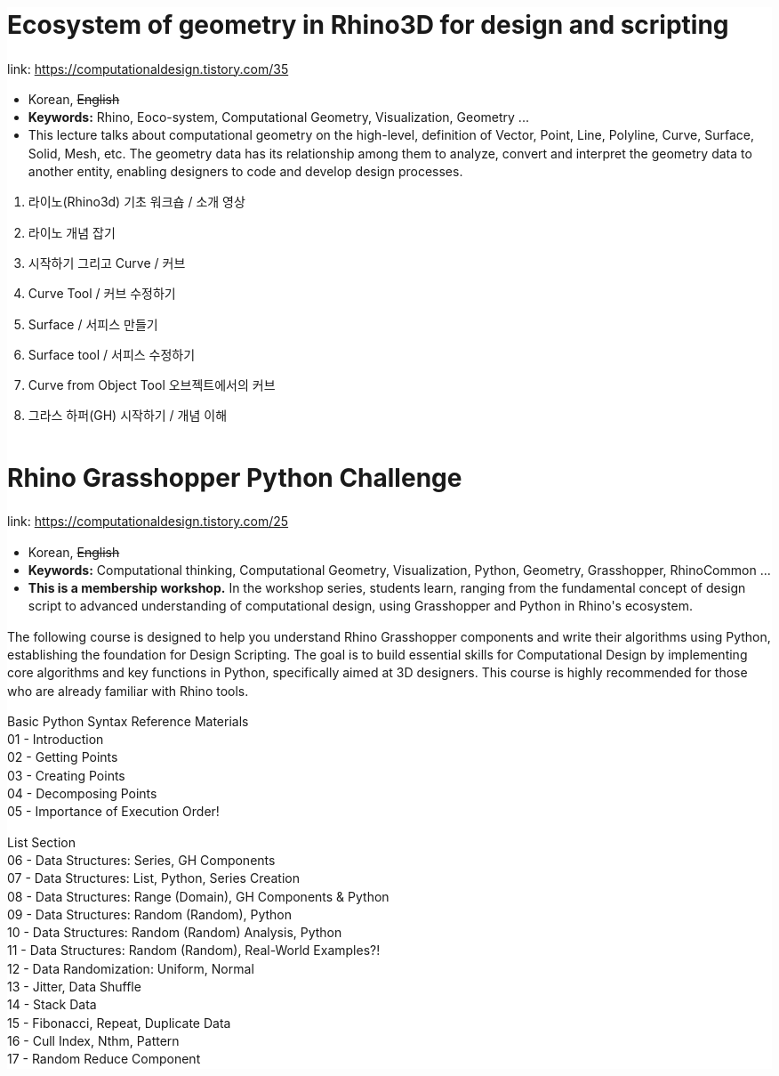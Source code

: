 


# Ecosystem of geometry in Rhino3D for design and scripting
link: https://computationaldesign.tistory.com/35
* Korean, ~~English~~
* **Keywords:** Rhino, Eoco-system, Computational Geometry, Visualization, Geometry ...
* This lecture talks about computational geometry on the high-level, definition of Vector, Point, Line, Polyline, Curve, Surface, Solid, Mesh, etc. The geometry data has its relationship among them to analyze, convert and interpret the geometry data to another entity, enabling designers to code and develop design processes.

1. 라이노(Rhino3d) 기초 워크숍 / 소개 영상  
2. 라이노 개념 잡기  
3. 시작하기 그리고 Curve / 커브  
4. Curve Tool / 커브 수정하기  
5. Surface / 서피스 만들기  
  
6. Surface tool / 서피스 수정하기  
7. Curve from Object Tool 오브젝트에서의 커브  
8. 그라스 하퍼(GH) 시작하기 / 개념 이해  


# Rhino Grasshopper Python Challenge
link: https://computationaldesign.tistory.com/25
* Korean, ~~English~~
* **Keywords:** Computational thinking, Computational Geometry, Visualization, Python, Geometry, Grasshopper, RhinoCommon ...
* **This is a membership workshop.** In the workshop series, students learn, ranging from the fundamental concept of design script to advanced understanding of computational design, using Grasshopper and Python in Rhino's ecosystem.

The following course is designed to help you understand Rhino Grasshopper components and write their algorithms using Python, establishing the foundation for Design Scripting. The goal is to build essential skills for Computational Design by implementing core algorithms and key functions in Python, specifically aimed at 3D designers. This course is highly recommended for those who are already familiar with Rhino tools.

Basic Python Syntax Reference Materials  
  01 - Introduction  
  02 - Getting Points  
  03 - Creating Points  
  04 - Decomposing Points  
  05 - Importance of Execution Order!  

List Section  
  06 - Data Structures: Series, GH Components  
  07 - Data Structures: List, Python, Series Creation  
  08 - Data Structures: Range (Domain), GH Components & Python  
  09 - Data Structures: Random (Random), Python  
  10 - Data Structures: Random (Random) Analysis, Python  
  11 - Data Structures: Random (Random), Real-World Examples?!  
  12 - Data Randomization: Uniform, Normal  
  13 - Jitter, Data Shuffle  
  14 - Stack Data  
  15 - Fibonacci, Repeat, Duplicate Data  
  16 - Cull Index, Nthm, Pattern  
  17 - Random Reduce Component  
